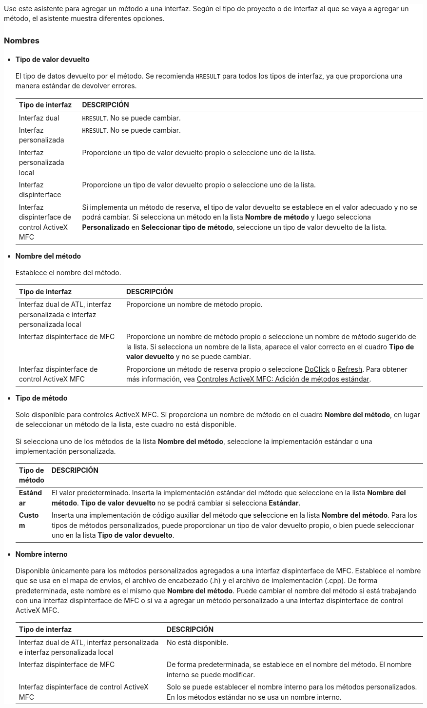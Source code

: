 Use este asistente para agregar un método a una interfaz. Según el tipo de proyecto o de interfaz al que se vaya a agregar un método, el asistente muestra diferentes opciones.

### <a name="names"></a>Nombres

- **Tipo de valor devuelto**

  El tipo de datos devuelto por el método. Se recomienda `HRESULT` para todos los tipos de interfaz, ya que proporciona una manera estándar de devolver errores.

  |Tipo de interfaz|DESCRIPCIÓN|
  |--------------------|-----------------|
  |Interfaz dual|`HRESULT`. No se puede cambiar.|
  |Interfaz personalizada|`HRESULT`. No se puede cambiar.|
  |Interfaz personalizada local|Proporcione un tipo de valor devuelto propio o seleccione uno de la lista.|
  |Interfaz dispinterface|Proporcione un tipo de valor devuelto propio o seleccione uno de la lista.|
  |Interfaz dispinterface de control ActiveX MFC|Si implementa un método de reserva, el tipo de valor devuelto se establece en el valor adecuado y no se podrá cambiar. Si selecciona un método en la lista **Nombre de método** y luego selecciona **Personalizado** en **Seleccionar tipo de método**, seleccione un tipo de valor devuelto de la lista.|

- **Nombre del método**

  Establece el nombre del método.

  |Tipo de interfaz|DESCRIPCIÓN|
  |--------------------|-----------------|
  |Interfaz dual de ATL, interfaz personalizada e interfaz personalizada local|Proporcione un nombre de método propio.|
  |Interfaz dispinterface de MFC|Proporcione un nombre de método propio o seleccione un nombre de método sugerido de la lista. Si selecciona un nombre de la lista, aparece el valor correcto en el cuadro **Tipo de valor devuelto** y no se puede cambiar.|
  |Interfaz dispinterface de control ActiveX MFC|Proporcione un método de reserva propio o seleccione [DoClick](../mfc/reference/colecontrol-class.md#doclick) o [Refresh](../mfc/reference/colecontrol-class.md#refresh). Para obtener más información, vea [Controles ActiveX MFC: Adición de métodos estándar](../mfc/mfc-activex-controls-adding-stock-methods.md).|

- **Tipo de método**

  Solo disponible para controles ActiveX MFC. Si proporciona un nombre de método en el cuadro **Nombre del método**, en lugar de seleccionar un método de la lista, este cuadro no está disponible.

  Si selecciona uno de los métodos de la lista **Nombre del método**, seleccione la implementación estándar o una implementación personalizada.

  |Tipo de método|DESCRIPCIÓN|
  |-----------------|-----------------|
  |**Estándar**|El valor predeterminado. Inserta la implementación estándar del método que seleccione en la lista **Nombre del método**. **Tipo de valor devuelto** no se podrá cambiar si selecciona **Estándar**.|
  |**Custom**|Inserta una implementación de código auxiliar del método que seleccione en la lista **Nombre del método**. Para los tipos de métodos personalizados, puede proporcionar un tipo de valor devuelto propio, o bien puede seleccionar uno en la lista **Tipo de valor devuelto**.|

- **Nombre interno**

  Disponible únicamente para los métodos personalizados agregados a una interfaz dispinterface de MFC. Establece el nombre que se usa en el mapa de envíos, el archivo de encabezado (.h) y el archivo de implementación (.cpp). De forma predeterminada, este nombre es el mismo que **Nombre del método**. Puede cambiar el nombre del método si está trabajando con una interfaz dispinterface de MFC o si va a agregar un método personalizado a una interfaz dispinterface de control ActiveX MFC.

  |Tipo de interfaz|DESCRIPCIÓN|
  |--------------------|-----------------|
  |Interfaz dual de ATL, interfaz personalizada e interfaz personalizada local|No está disponible.|
  |Interfaz dispinterface de MFC|De forma predeterminada, se establece en el nombre del método. El nombre interno se puede modificar.|
  |Interfaz dispinterface de control ActiveX MFC|Solo se puede establecer el nombre interno para los métodos personalizados. En los métodos estándar no se usa un nombre interno.|
